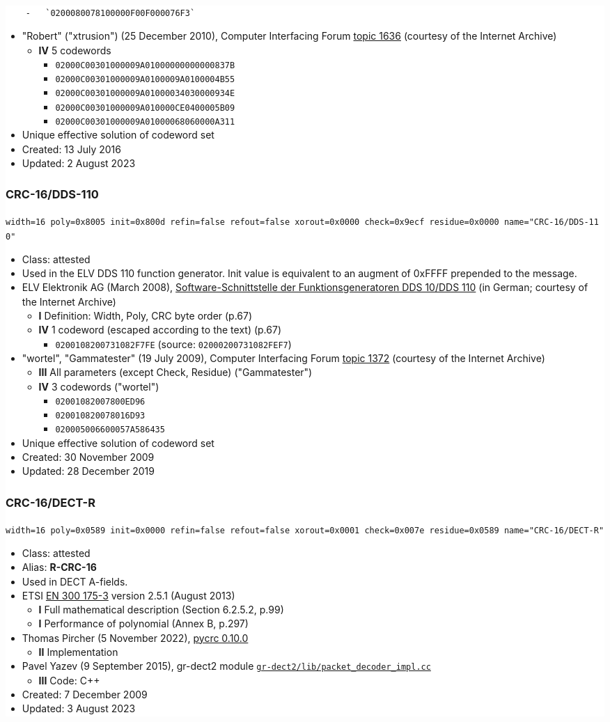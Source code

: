         -   `0200080078100000F00F000076F3`
-   "Robert" ("xtrusion") (25 December 2010), Computer Interfacing Forum [topic 1636](https://web.archive.org/web/20181116152122/https://www.lammertbies.nl/forum/viewtopic.php?t=1636) (courtesy of the Internet Archive)
    -   **IV** 5 codewords
        -   `02000C00301000009A01000000000000837B`
        -   `02000C00301000009A0100009A0100004B55`
        -   `02000C00301000009A01000034030000934E`
        -   `02000C00301000009A010000CE0400005B09`
        -   `02000C00301000009A01000068060000A311`
-   Unique effective solution of codeword set
-   Created: 13 July 2016
-   Updated: 2 August 2023

### CRC-16/DDS-110

`width=16 poly=0x8005 init=0x800d refin=false refout=false xorout=0x0000 check=0x9ecf residue=0x0000 name="CRC-16/DDS-110"`

-   Class: attested
-   Used in the ELV DDS 110 function generator. Init value is equivalent to an augment of 0xFFFF prepended to the message.
-   ELV Elektronik AG (March 2008), [Software-Schnittstelle der Funktionsgeneratoren DDS 10/DDS 110](https://web.archive.org/web/20150121125358/http://www.elv-downloads.de/downloads/journal/dds10_110.pdf) (in German; courtesy of the Internet Archive)
    -   **I** Definition: Width, Poly, CRC byte order (p.67)
    -   **IV** 1 codeword (escaped according to the text) (p.67)
        -   `0200108200731082F7FE` (source: `02000200731082FEF7`)
-   "wortel", "Gammatester" (19 July 2009), Computer Interfacing Forum [topic 1372](https://web.archive.org/web/20180920114944/https://www.lammertbies.nl/forum/viewtopic.php?t=1372) (courtesy of the Internet Archive)
    -   **III** All parameters (except Check, Residue) ("Gammatester")
    -   **IV** 3 codewords ("wortel")
        -   `02001082007800ED96`
        -   `020010820078016D93`
        -   `020005006600057A586435`
-   Unique effective solution of codeword set
-   Created: 30 November 2009
-   Updated: 28 December 2019

### CRC-16/DECT-R

`width=16 poly=0x0589 init=0x0000 refin=false refout=false xorout=0x0001 check=0x007e residue=0x0589 name="CRC-16/DECT-R"`

-   Class: attested
-   Alias: **R-CRC-16**
-   Used in DECT A-fields.
-   ETSI [EN 300 175-3](https://www.etsi.org/deliver/etsi_en/300100_300199/30017503/02.05.01_60/en_30017503v020501p.pdf) version 2.5.1 (August 2013)
    -   **I** Full mathematical description (Section 6.2.5.2, p.99)
    -   **I** Performance of polynomial (Annex B, p.297)
-   Thomas Pircher (5 November 2022), [pycrc 0.10.0](https://pycrc.org/)
    -   **II** Implementation
-   Pavel Yazev (9 September 2015), gr-dect2 module [`gr-dect2/lib/packet_decoder_impl.cc`](https://github.com/pavelyazev/gr-dect2/blob/master/lib/packet_decoder_impl.cc)
    -   **III** Code: C++
-   Created: 7 December 2009
-   Updated: 3 August 2023
